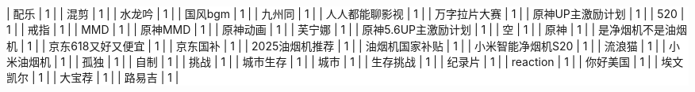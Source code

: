| 配乐 | 1 |
| 混剪 | 1 |
| 水龙吟 | 1 |
| 国风bgm | 1 |
| 九州同 | 1 |
| 人人都能聊影视 | 1 |
| 万字拉片大赛 | 1 |
| 原神UP主激励计划 | 1 |
| 520 | 1 |
| 戒指 | 1 |
| MMD | 1 |
| 原神MMD | 1 |
| 原神动画 | 1 |
| 芙宁娜 | 1 |
| 原神5.6UP主激励计划 | 1 |
| 空 | 1 |
| 原神 | 1 |
| 是净烟机不是油烟机 | 1 |
| 京东618又好又便宜 | 1 |
| 京东国补 | 1 |
| 2025油烟机推荐 | 1 |
| 油烟机国家补贴 | 1 |
| 小米智能净烟机S20 | 1 |
| 流浪猫 | 1 |
| 小米油烟机 | 1 |
| 孤独 | 1 |
| 自制 | 1 |
| 挑战 | 1 |
| 城市生存 | 1 |
| 城市 | 1 |
| 生存挑战 | 1 |
| 纪录片 | 1 |
| reaction | 1 |
| 你好美国 | 1 |
| 埃文凯尔 | 1 |
| 大宝荐 | 1 |
| 路易吉 | 1 |